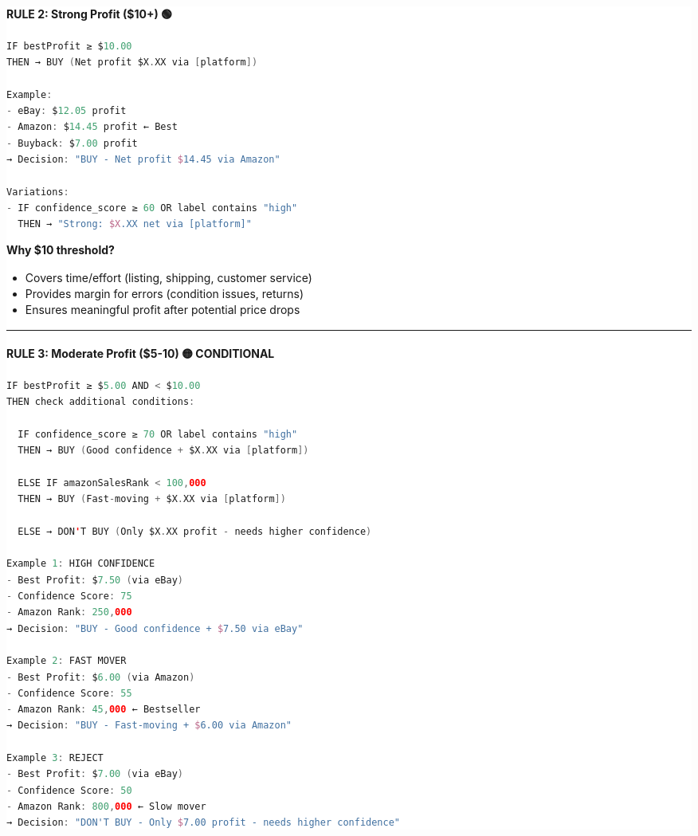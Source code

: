
#### **RULE 2: Strong Profit ($10+)** 🟢
```swift
IF bestProfit ≥ $10.00
THEN → BUY (Net profit $X.XX via [platform])

Example:
- eBay: $12.05 profit
- Amazon: $14.45 profit ← Best
- Buyback: $7.00 profit
→ Decision: "BUY - Net profit $14.45 via Amazon"

Variations:
- IF confidence_score ≥ 60 OR label contains "high"
  THEN → "Strong: $X.XX net via [platform]"
```

**Why $10 threshold?**
- Covers time/effort (listing, shipping, customer service)
- Provides margin for errors (condition issues, returns)
- Ensures meaningful profit after potential price drops

---

#### **RULE 3: Moderate Profit ($5-10)** 🟡 CONDITIONAL
```swift
IF bestProfit ≥ $5.00 AND < $10.00
THEN check additional conditions:

  IF confidence_score ≥ 70 OR label contains "high"
  THEN → BUY (Good confidence + $X.XX via [platform])

  ELSE IF amazonSalesRank < 100,000
  THEN → BUY (Fast-moving + $X.XX via [platform])

  ELSE → DON'T BUY (Only $X.XX profit - needs higher confidence)

Example 1: HIGH CONFIDENCE
- Best Profit: $7.50 (via eBay)
- Confidence Score: 75
- Amazon Rank: 250,000
→ Decision: "BUY - Good confidence + $7.50 via eBay"

Example 2: FAST MOVER
- Best Profit: $6.00 (via Amazon)
- Confidence Score: 55
- Amazon Rank: 45,000 ← Bestseller
→ Decision: "BUY - Fast-moving + $6.00 via Amazon"

Example 3: REJECT
- Best Profit: $7.00 (via eBay)
- Confidence Score: 50
- Amazon Rank: 800,000 ← Slow mover
→ Decision: "DON'T BUY - Only $7.00 profit - needs higher confidence"
```

